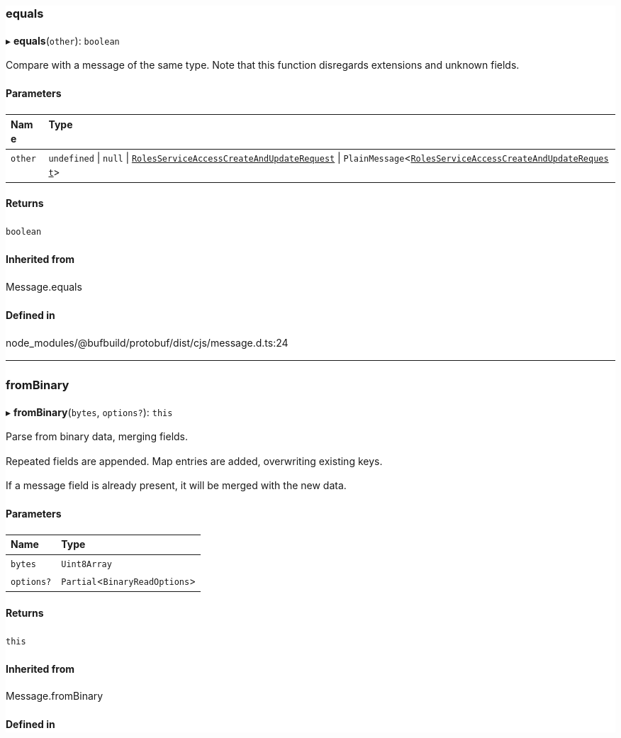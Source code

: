 ### equals

▸ **equals**(`other`): `boolean`

Compare with a message of the same type.
Note that this function disregards extensions and unknown fields.

#### Parameters

| Name | Type |
| :------ | :------ |
| `other` | `undefined` \| ``null`` \| [`RolesServiceAccessCreateAndUpdateRequest`](RolesServiceAccessCreateAndUpdateRequest.md) \| `PlainMessage`\<[`RolesServiceAccessCreateAndUpdateRequest`](RolesServiceAccessCreateAndUpdateRequest.md)\> |

#### Returns

`boolean`

#### Inherited from

Message.equals

#### Defined in

node_modules/@bufbuild/protobuf/dist/cjs/message.d.ts:24

___

### fromBinary

▸ **fromBinary**(`bytes`, `options?`): `this`

Parse from binary data, merging fields.

Repeated fields are appended. Map entries are added, overwriting
existing keys.

If a message field is already present, it will be merged with the
new data.

#### Parameters

| Name | Type |
| :------ | :------ |
| `bytes` | `Uint8Array` |
| `options?` | `Partial`\<`BinaryReadOptions`\> |

#### Returns

`this`

#### Inherited from

Message.fromBinary

#### Defined in
